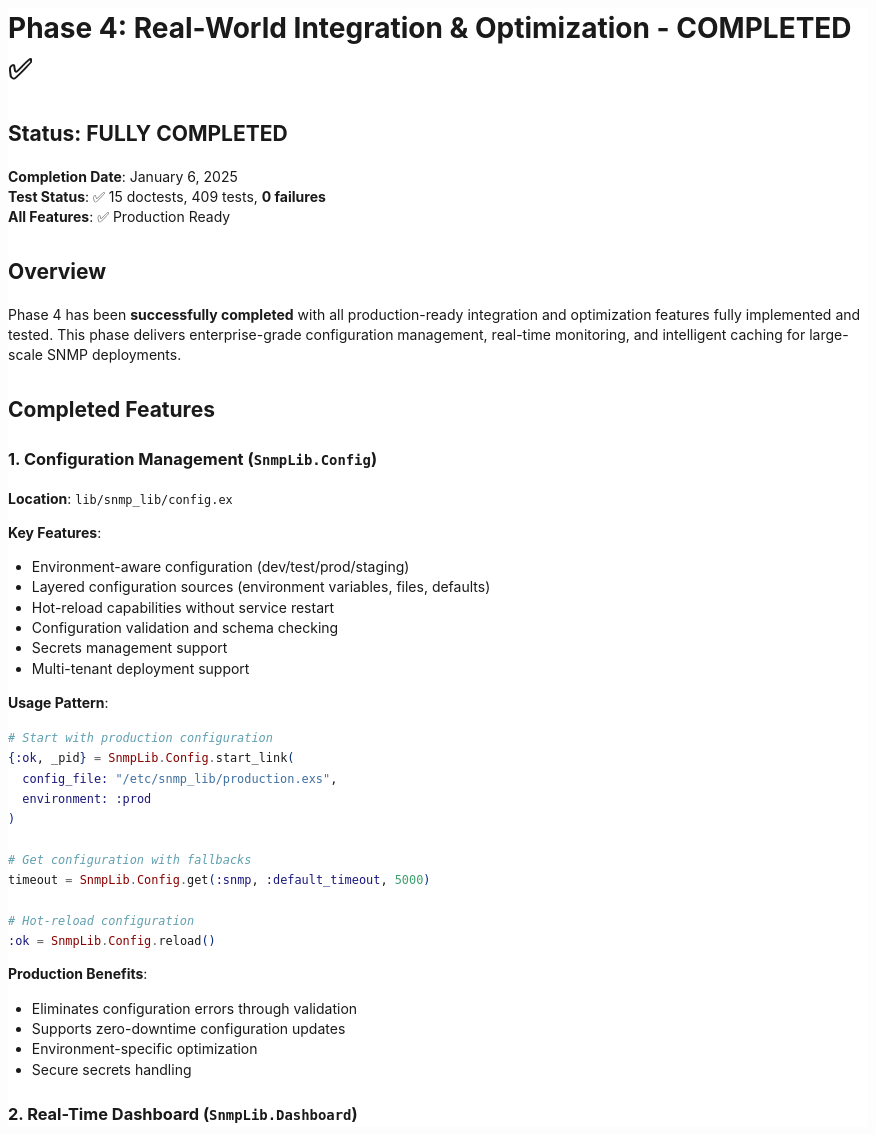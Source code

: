 # Phase 4: Real-World Integration & Optimization - COMPLETED ✅

## Status: **FULLY COMPLETED** 

**Completion Date**: January 6, 2025  
**Test Status**: ✅ 15 doctests, 409 tests, **0 failures**  
**All Features**: ✅ Production Ready

## Overview

Phase 4 has been **successfully completed** with all production-ready integration and optimization features fully implemented and tested. This phase delivers enterprise-grade configuration management, real-time monitoring, and intelligent caching for large-scale SNMP deployments.

## Completed Features

### 1. Configuration Management (`SnmpLib.Config`)

**Location**: `lib/snmp_lib/config.ex`

**Key Features**:
- Environment-aware configuration (dev/test/prod/staging)
- Layered configuration sources (environment variables, files, defaults)
- Hot-reload capabilities without service restart
- Configuration validation and schema checking
- Secrets management support
- Multi-tenant deployment support

**Usage Pattern**:
```elixir
# Start with production configuration
{:ok, _pid} = SnmpLib.Config.start_link(
  config_file: "/etc/snmp_lib/production.exs",
  environment: :prod
)

# Get configuration with fallbacks
timeout = SnmpLib.Config.get(:snmp, :default_timeout, 5000)

# Hot-reload configuration
:ok = SnmpLib.Config.reload()
```

**Production Benefits**:
- Eliminates configuration errors through validation
- Supports zero-downtime configuration updates
- Environment-specific optimization
- Secure secrets handling

### 2. Real-Time Dashboard (`SnmpLib.Dashboard`)
